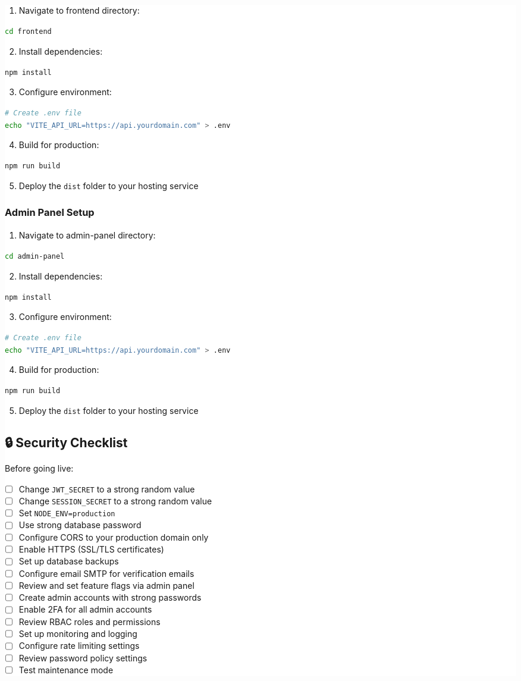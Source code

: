 1. Navigate to frontend directory:
```bash
cd frontend
```

2. Install dependencies:
```bash
npm install
```

3. Configure environment:
```bash
# Create .env file
echo "VITE_API_URL=https://api.yourdomain.com" > .env
```

4. Build for production:
```bash
npm run build
```

5. Deploy the `dist` folder to your hosting service

### Admin Panel Setup

1. Navigate to admin-panel directory:
```bash
cd admin-panel
```

2. Install dependencies:
```bash
npm install
```

3. Configure environment:
```bash
# Create .env file
echo "VITE_API_URL=https://api.yourdomain.com" > .env
```

4. Build for production:
```bash
npm run build
```

5. Deploy the `dist` folder to your hosting service

## 🔒 Security Checklist

Before going live:

- [ ] Change `JWT_SECRET` to a strong random value
- [ ] Change `SESSION_SECRET` to a strong random value
- [ ] Set `NODE_ENV=production`
- [ ] Use strong database password
- [ ] Configure CORS to your production domain only
- [ ] Enable HTTPS (SSL/TLS certificates)
- [ ] Set up database backups
- [ ] Configure email SMTP for verification emails
- [ ] Review and set feature flags via admin panel
- [ ] Create admin accounts with strong passwords
- [ ] Enable 2FA for all admin accounts
- [ ] Review RBAC roles and permissions
- [ ] Set up monitoring and logging
- [ ] Configure rate limiting settings
- [ ] Review password policy settings
- [ ] Test maintenance mode
